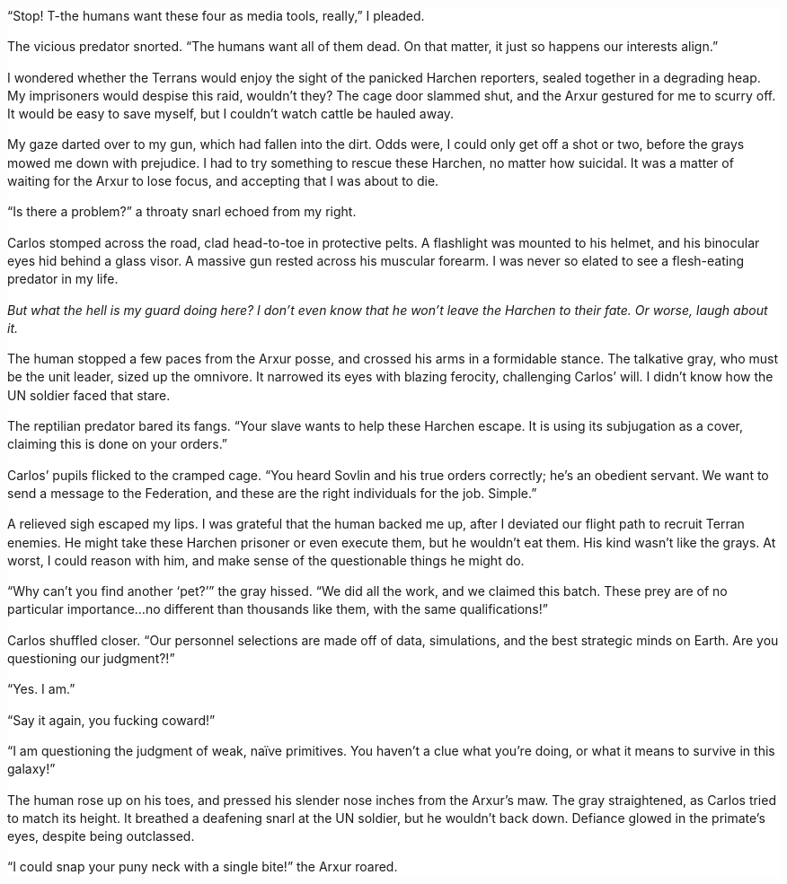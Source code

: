 “Stop! T-the humans want these four as media tools, really,” I pleaded.

The vicious predator snorted. “The humans want all of them dead. On that matter, it just so happens our interests align.”

I wondered whether the Terrans would enjoy the sight of the panicked Harchen reporters, sealed together in a degrading heap. My imprisoners would despise this raid, wouldn’t they? The cage door slammed shut, and the Arxur gestured for me to scurry off. It would be easy to save myself, but I couldn’t watch cattle be hauled away.

My gaze darted over to my gun, which had fallen into the dirt. Odds were, I could only get off a shot or two, before the grays mowed me down with prejudice. I had to try something to rescue these Harchen, no matter how suicidal. It was a matter of waiting for the Arxur to lose focus, and accepting that I was about to die.

“Is there a problem?” a throaty snarl echoed from my right.

Carlos stomped across the road, clad head-to-toe in protective pelts. A flashlight was mounted to his helmet, and his binocular eyes hid behind a glass visor. A massive gun rested across his muscular forearm. I was never so elated to see a flesh-eating predator in my life.

*But what the hell is my guard doing here? I don’t even know that he won’t leave the Harchen to their fate. Or worse, laugh about it.*

The human stopped a few paces from the Arxur posse, and crossed his arms in a formidable stance. The talkative gray, who must be the unit leader, sized up the omnivore. It narrowed its eyes with blazing ferocity, challenging Carlos’ will. I didn’t know how the UN soldier faced that stare.

The reptilian predator bared its fangs. “Your slave wants to help these Harchen escape. It is using its subjugation as a cover, claiming this is done on your orders.”

Carlos’ pupils flicked to the cramped cage. “You heard Sovlin and his true orders correctly; he’s an obedient servant. We want to send a message to the Federation, and these are the right individuals for the job. Simple.”

A relieved sigh escaped my lips. I was grateful that the human backed me up, after I deviated our flight path to recruit Terran enemies. He might take these Harchen prisoner or even execute them, but he wouldn’t eat them. His kind wasn’t like the grays. At worst, I could reason with him, and make sense of the questionable things he might do.

“Why can’t you find another ‘pet?’” the gray hissed. “We did all the work, and we claimed this batch. These prey are of no particular importance…no different than thousands like them, with the same qualifications!”

Carlos shuffled closer. “Our personnel selections are made off of data, simulations, and the best strategic minds on Earth. Are you questioning our judgment?!”

“Yes. I am.”

“Say it again, you fucking coward!”

“I am questioning the judgment of weak, naïve primitives. You haven’t a clue what you’re doing, or what it means to survive in this galaxy!”

The human rose up on his toes, and pressed his slender nose inches from the Arxur’s maw. The gray straightened, as Carlos tried to match its height. It breathed a deafening snarl at the UN soldier, but he wouldn’t back down. Defiance glowed in the primate’s eyes, despite being outclassed.

“I could snap your puny neck with a single bite!” the Arxur roared.
